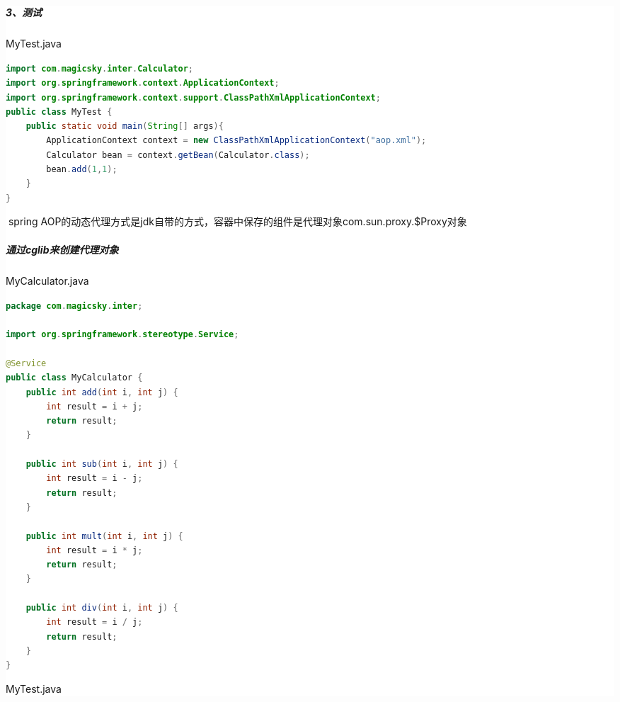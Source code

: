 
##### 3、测试

  MyTest.java

  ```java
  import com.magicsky.inter.Calculator;
  import org.springframework.context.ApplicationContext;
  import org.springframework.context.support.ClassPathXmlApplicationContext;
  public class MyTest {
      public static void main(String[] args){
          ApplicationContext context = new ClassPathXmlApplicationContext("aop.xml");
          Calculator bean = context.getBean(Calculator.class);
          bean.add(1,1);
      }
}
  ```

​		spring AOP的动态代理方式是jdk自带的方式，容器中保存的组件是代理对象com.sun.proxy.$Proxy对象

  ##### 通过cglib来创建代理对象

MyCalculator.java

```java
package com.magicsky.inter;

import org.springframework.stereotype.Service;

@Service
public class MyCalculator {
    public int add(int i, int j) {
        int result = i + j;
        return result;
    }

    public int sub(int i, int j) {
        int result = i - j;
        return result;
    }

    public int mult(int i, int j) {
        int result = i * j;
        return result;
    }

    public int div(int i, int j) {
        int result = i / j;
        return result;
    }
}
```

MyTest.java
